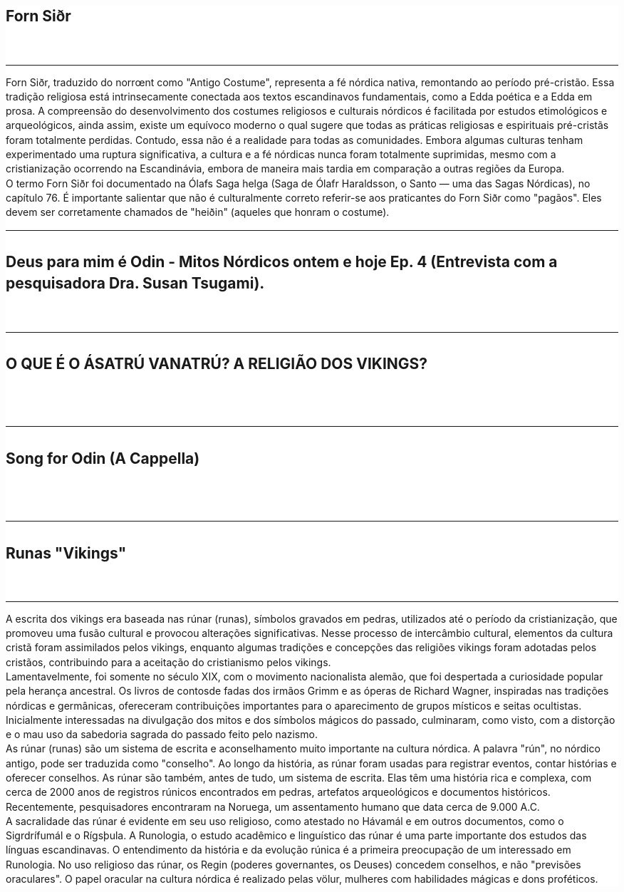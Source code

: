   <section class="Tradições" id="tradicoes.html">
    <div class="Tradições-text">
   <h2>Forn Siðr</h2><br>
<hr>
      <p>Forn Siðr, traduzido do norrœnt como "Antigo Costume", representa a fé nórdica nativa, remontando ao período pré-cristão. Essa tradição religiosa está intrinsecamente conectada aos textos escandinavos fundamentais, como a Edda poética e a Edda em prosa. A compreensão do desenvolvimento dos costumes religiosos e culturais nórdicos é facilitada por estudos etimológicos e arqueológicos, ainda assim, existe um equívoco moderno o qual sugere que todas as práticas religiosas e espirituais pré-cristãs foram totalmente perdidas. Contudo, essa não é a realidade para todas as comunidades. Embora algumas culturas tenham experimentado uma ruptura significativa, a cultura e a fé nórdicas nunca foram totalmente suprimidas, mesmo com a cristianização ocorrendo na Escandinávia, embora de maneira mais tardia em comparação a outras regiões da Europa.<br>
O termo Forn Siðr foi documentado na Ólafs Saga helga (Saga de Ólafr Haraldsson, o Santo — uma das Sagas Nórdicas), no capítulo 76. É importante salientar que não é culturalmente correto referir-se aos praticantes do Forn Siðr como "pagãos". Eles devem ser corretamente chamados de "heiðin" (aqueles que honram o costume).</p>
<hr>
  <h2>Deus para mim é Odin - Mitos Nórdicos ontem e hoje Ep. 4 (Entrevista com a pesquisadora Dra. Susan Tsugami).</h2><br>
<iframe width="560" height="315" src="https://www.youtube.com/embed/crtpOzAkIXU?si=vgCj9qtAnmL8Zqyk" title="YouTube video player" frameborder="0" allow="accelerometer; autoplay; clipboard-write; encrypted-media; gyroscope; picture-in-picture; web-share" referrerpolicy="strict-origin-when-cross-origin" allowfullscreen></iframe>
<hr>
  <h2>O QUE É O ÁSATRÚ VANATRÚ? A RELIGIÃO DOS VIKINGS?</h2><br>
<iframe width="560" height="315" src="https://www.youtube.com/embed/RHQCB9sBXEw?si=85xnk-GYCqHl4VZ3" title="YouTube video player" frameborder="0" allow="accelerometer; autoplay; clipboard-write; encrypted-media; gyroscope; picture-in-picture; web-share" referrerpolicy="strict-origin-when-cross-origin" allowfullscreen></iframe><br>
<hr>
  <h2>Song for Odin (A Cappella)</h2><br>
<iframe width="560" height="315" src="https://www.youtube.com/embed/XJRm_jYTMO4?si=QU-FCCoLzWK88BzM" title="YouTube video player" frameborder="0" allow="accelerometer; autoplay; clipboard-write; encrypted-media; gyroscope; picture-in-picture; web-share" referrerpolicy="strict-origin-when-cross-origin" allowfullscreen></iframe><br>
<hr>
<h2>Runas "Vikings"</h2><br>
<hr>
      <p>A escrita dos vikings era baseada nas rúnar (runas), símbolos gravados em pedras, utilizados até o período da cristianização, que promoveu uma fusão cultural e provocou alterações significativas. Nesse processo de intercâmbio cultural, elementos da cultura cristã foram assimilados pelos vikings, enquanto algumas tradições e concepções das religiões vikings foram adotadas pelos cristãos, contribuindo para a aceitação do cristianismo pelos vikings.<br> 
Lamentavelmente, foi somente no século XIX, com o movimento nacionalista alemão, que foi despertada a curiosidade popular pela herança ancestral. Os livros de contosde fadas dos irmãos Grimm e as óperas de Richard Wagner, inspiradas nas tradições nórdicas e germânicas, ofereceram contribuições importantes para o aparecimento de grupos místicos e seitas ocultistas. Inicialmente interessadas na divulgação dos mitos e dos símbolos mágicos do passado, culminaram, como visto, com a distorção e o mau uso da sabedoria sagrada do passado feito pelo nazismo.<br>
As rúnar (runas) são um sistema de escrita e aconselhamento muito importante na cultura nórdica. A palavra "rún", no nórdico antigo, pode ser traduzida como "conselho". Ao longo da história, as rúnar foram usadas para registrar eventos, contar histórias e oferecer conselhos. As rúnar são também, antes de tudo, um sistema de escrita. Elas têm uma história rica e complexa, com cerca de 2000 anos de registros rúnicos encontrados em pedras, artefatos arqueológicos e documentos históricos. Recentemente, pesquisadores encontraram na Noruega, um assentamento humano que data cerca de 9.000 A.C.<br>
A sacralidade das rúnar é evidente em seu uso religioso, como atestado no Hávamál e em outros documentos, como o Sigrdrífumál e o Rígsþula. A Runologia, o estudo acadêmico e linguístico das rúnar é uma parte importante dos estudos das línguas escandinavas. O entendimento da história e da evolução rúnica é a primeira preocupação de um interessado em Runologia. No uso religioso das rúnar, os Regin (poderes governantes, os Deuses) concedem conselhos, e não "previsões oraculares". O papel oracular na cultura nórdica é realizado pelas völur, mulheres com habilidades mágicas e dons proféticos.<br> 